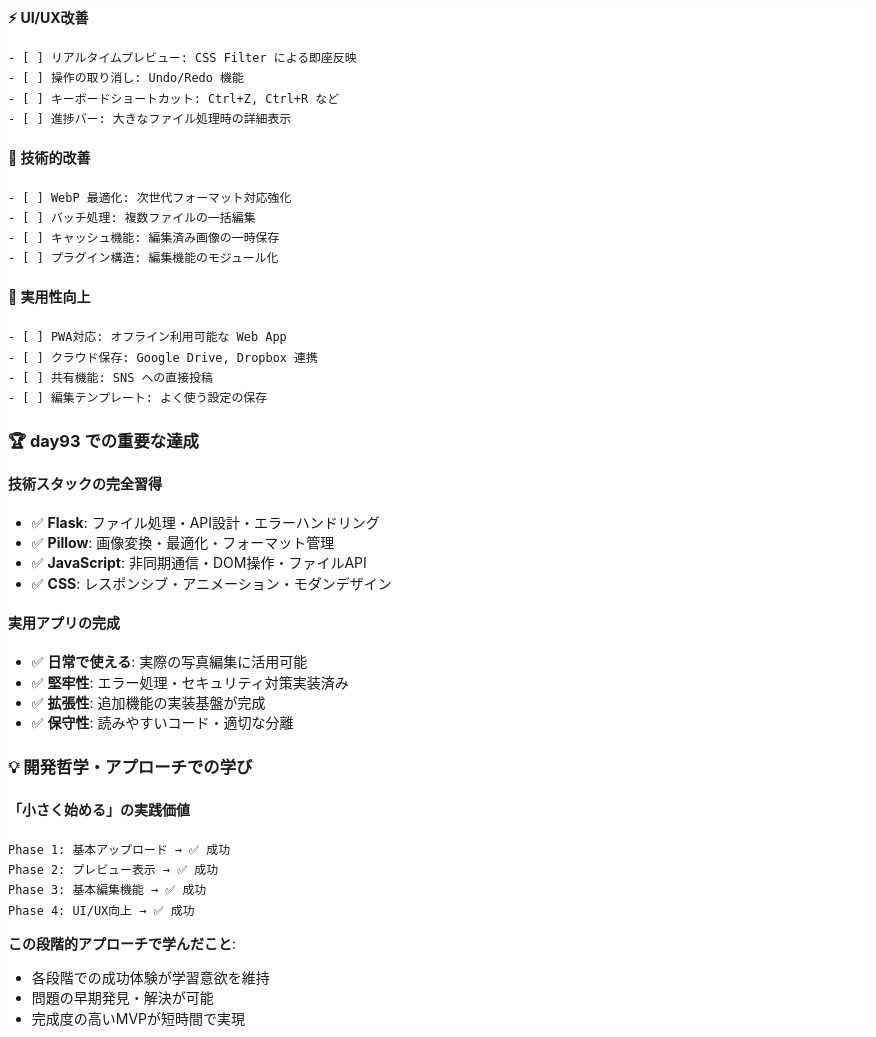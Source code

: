 #### **⚡ UI/UX改善**
```
- [ ] リアルタイムプレビュー: CSS Filter による即座反映
- [ ] 操作の取り消し: Undo/Redo 機能
- [ ] キーボードショートカット: Ctrl+Z, Ctrl+R など
- [ ] 進捗バー: 大きなファイル処理時の詳細表示
```

#### **🔧 技術的改善**
```
- [ ] WebP 最適化: 次世代フォーマット対応強化
- [ ] バッチ処理: 複数ファイルの一括編集
- [ ] キャッシュ機能: 編集済み画像の一時保存
- [ ] プラグイン構造: 編集機能のモジュール化
```

#### **📱 実用性向上**
```
- [ ] PWA対応: オフライン利用可能な Web App
- [ ] クラウド保存: Google Drive, Dropbox 連携
- [ ] 共有機能: SNS への直接投稿
- [ ] 編集テンプレート: よく使う設定の保存
```

### 🏆 **day93 での重要な達成**

#### **技術スタックの完全習得**
- ✅ **Flask**: ファイル処理・API設計・エラーハンドリング
- ✅ **Pillow**: 画像変換・最適化・フォーマット管理
- ✅ **JavaScript**: 非同期通信・DOM操作・ファイルAPI
- ✅ **CSS**: レスポンシブ・アニメーション・モダンデザイン

#### **実用アプリの完成**
- ✅ **日常で使える**: 実際の写真編集に活用可能
- ✅ **堅牢性**: エラー処理・セキュリティ対策実装済み
- ✅ **拡張性**: 追加機能の実装基盤が完成
- ✅ **保守性**: 読みやすいコード・適切な分離

### 💡 **開発哲学・アプローチでの学び**

#### **「小さく始める」の実践価値**
```
Phase 1: 基本アップロード → ✅ 成功
Phase 2: プレビュー表示 → ✅ 成功  
Phase 3: 基本編集機能 → ✅ 成功
Phase 4: UI/UX向上 → ✅ 成功
```

**この段階的アプローチで学んだこと**:
- 各段階での成功体験が学習意欲を維持
- 問題の早期発見・解決が可能
- 完成度の高いMVPが短時間で実現
